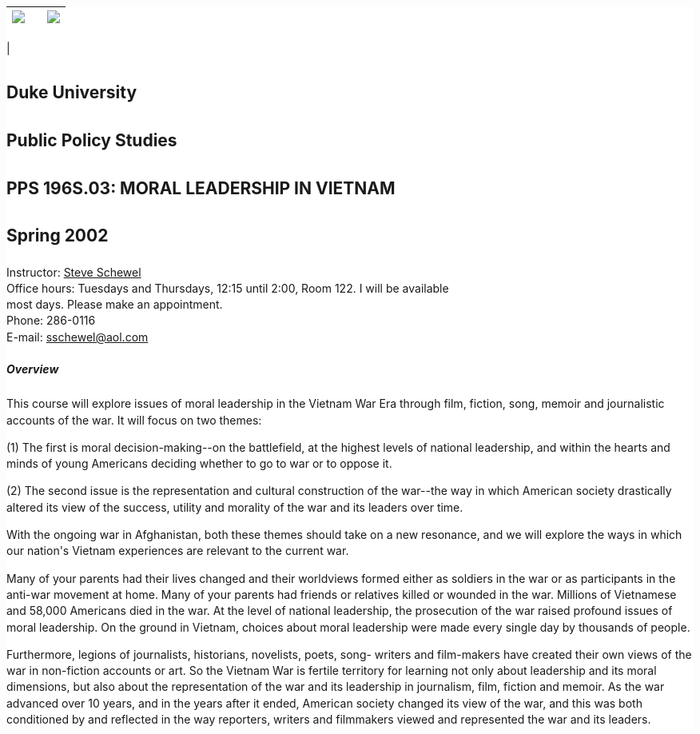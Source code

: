 ![](../images/curve.gif) |   | ![](../images/shuffle/spacer.gif)  
---|---|---  
  |

## Duke University

## Public Policy Studies

## PPS 196S.03: MORAL LEADERSHIP IN VIETNAM

## Spring 2002

####  
Instructor: [Steve
Schewel](http://www.pubpol.duke.edu/centers/hlp/faculty/schewel/contact.htm)  
Office hours: Tuesdays and Thursdays, 12:15 until 2:00, Room 122. I will be
available  
most days. Please make an appointment.  
Phone: 286-0116  
E-mail: [sschewel@aol.com](mailto:sschewel@aol.com)

##### Overview

This course will explore issues of moral leadership in the Vietnam War Era
through film, fiction, song, memoir and journalistic accounts of the war. It
will focus on two themes:

(1) The first is moral decision-making--on the battlefield, at the highest
levels of national leadership, and within the hearts and minds of young
Americans deciding whether to go to war or to oppose it.

(2) The second issue is the representation and cultural construction of the
war--the way in which American society drastically altered its view of the
success, utility and morality of the war and its leaders over time.

With the ongoing war in Afghanistan, both these themes should take on a new
resonance, and we will explore the ways in which our nation's Vietnam
experiences are relevant to the current war.

Many of your parents had their lives changed and their worldviews formed
either as soldiers in the war or as participants in the anti-war movement at
home. Many of your parents had friends or relatives killed or wounded in the
war. Millions of Vietnamese and 58,000 Americans died in the war. At the level
of national leadership, the prosecution of the war raised profound issues of
moral leadership. On the ground in Vietnam, choices about moral leadership
were made every single day by thousands of people.

Furthermore, legions of journalists, historians, novelists, poets, song-
writers and film-makers have created their own views of the war in non-fiction
accounts or art. So the Vietnam War is fertile territory for learning not only
about leadership and its moral dimensions, but also about the representation
of the war and its leadership in journalism, film, fiction and memoir. As the
war advanced over 10 years, and in the years after it ended, American society
changed its view of the war, and this was both conditioned by and reflected in
the way reporters, writers and filmmakers viewed and represented the war and
its leaders.

